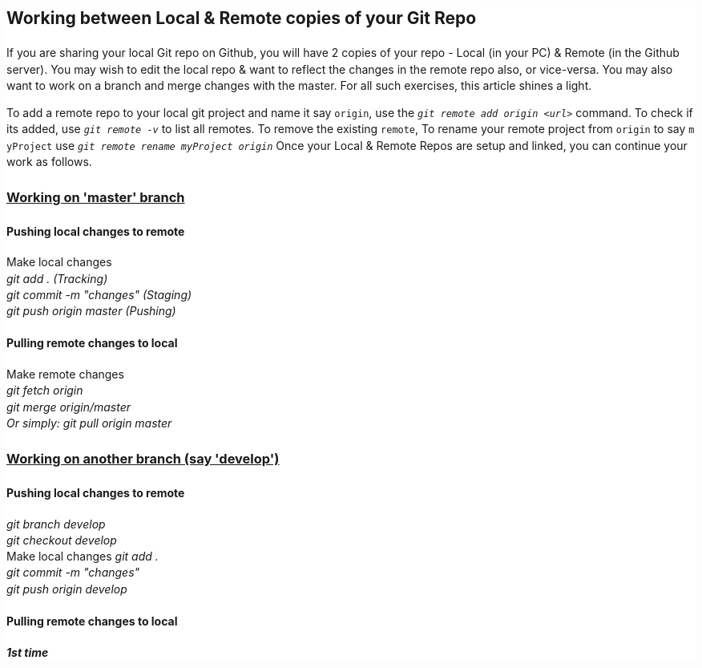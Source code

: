 ## Working between Local & Remote copies of your Git Repo

If you are sharing your local Git repo on Github, you will have 2 copies of your repo - Local (in your PC) & Remote (in the Github server). You may wish to edit the local repo & want to reflect the changes in the remote repo also, or vice-versa. You may also want to work on a branch and merge changes with the master. For all such exercises, this article shines a light.

To add a remote repo to your local git project and name it say `origin`, use the <em>`git remote add origin <url>`</em> command. To check if its added, use <em>`git remote -v`</em> to list all remotes.  To remove the existing `remote`, 
To rename your remote project from `origin` to say `myProject` use <em>`git remote rename myProject origin`</em>
Once your Local & Remote Repos are setup and linked, you can continue your work as follows.

### <ins> Working on 'master' branch </ins>

#### Pushing local changes to remote

Make local changes
<em>	  
	git add .  (Tracking)<br>
	git commit -m "changes"	(Staging)<br>
	git push origin master (Pushing)<br>
</em>

#### Pulling remote changes to local

Make remote changes
<em>  
	git fetch origin  <br>
	git merge origin/master <br>
	Or simply: git pull origin master <br>
</em>

### <ins> Working on another branch (say 'develop') </ins>

#### Pushing local changes to remote

<em>
	git branch develop   <br>
	git checkout develop <br>
</em>
	Make local changes  
<em>	
	git add .  <br>
	git commit -m "changes"  <br>
	git push origin develop  <br>
</em>

#### Pulling remote changes to local

##### 1st time
